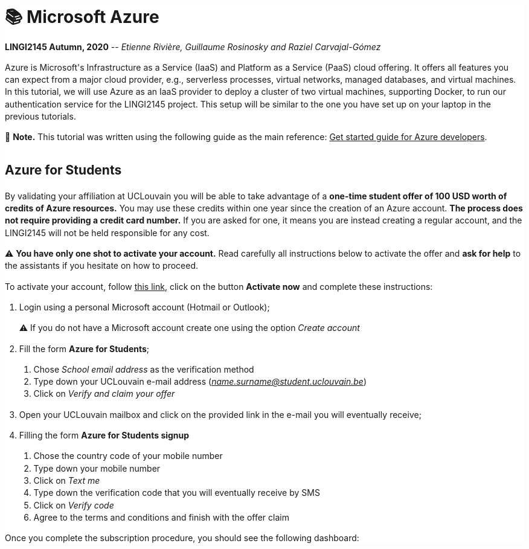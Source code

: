 # :books: Microsoft Azure

**LINGI2145 Autumn, 2020** -- *Etienne Rivière, Guillaume Rosinosky and Raziel Carvajal-Gómez*

Azure is Microsoft's Infrastructure as a Service (IaaS) and Platform as a Service (PaaS) cloud offering.
It offers all features you can expect from a major cloud provider, e.g., serverless processes, virtual networks, managed databases, and virtual machines.
In this tutorial, we will use Azure as an IaaS provider to deploy a cluster of two virtual machines, supporting Docker, to run our authentication service for the LINGI2145 project.
This setup will be similar to the one you have set up on your laptop in the previous tutorials.

:pencil: **Note.** This tutorial was written using the following guide as the main reference: [Get started guide for Azure developers](https://docs.microsoft.com/en-us/azure/guides/developer/azure-developer-guide).

## Azure for Students

By validating your affiliation at UCLouvain you will be able to take advantage of a **one-time student offer of 100 USD worth of credits of Azure resources.**
You may use these credits within one year since the creation of an Azure account.
**The process does not require providing a credit card number.**
If you are asked for one, it means you are instead creating a regular account, and the LINGI2145 will not be held responsible for any cost.

:warning: **You have only one shot to activate your account.**
Read carefully all instructions below to activate the offer and **ask for help** to the assistants if you hesitate on how to proceed.

To activate your account, follow [this link](https://azure.microsoft.com/en-us/free/students/), click on the button **Activate now** and complete these instructions:

1. Login using a personal Microsoft account (Hotmail or Outlook);

    :warning: If you do not have a Microsoft account create one using the option *Create account*

1. Fill the form **Azure for Students**;
    1. Chose *School email address* as the verification method
    1. Type down your UCLouvain e-mail address (*name.surname@student.uclouvain.be*)
    1. Click on *Verify and claim your offer*

1. Open your UCLouvain mailbox and click on the provided link in the e-mail you will eventually receive;
1. Filling the form **Azure for Students signup**
    1. Chose the country code of your mobile number
    1. Type down your mobile number
    1. Click on *Text me*
    1. Type down the verification code that you will eventually receive by SMS
    1. Click on *Verify code*
    1. Agree to the terms and conditions and finish with the offer claim

Once you complete the subscription procedure, you should see the following dashboard:

